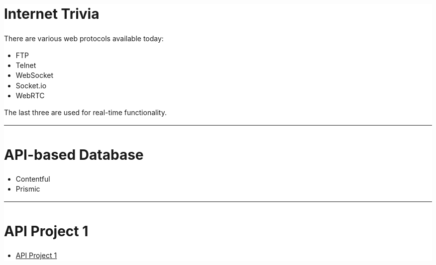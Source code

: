 # Internet Trivia

There are various web protocols available today:

- FTP
- Telnet
- WebSocket
- Socket.io
- WebRTC

The last three are used for real-time functionality.

---

# API-based Database

- Contentful
- Prismic

---

# API Project 1

- [API Project 1](../../modules/api-project-1/README.md)

